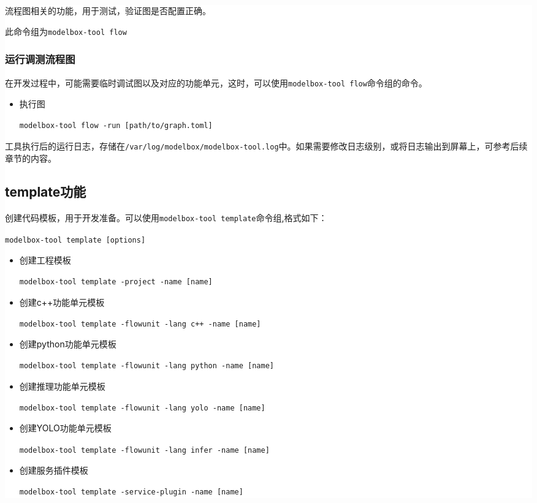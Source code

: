 流程图相关的功能，用于测试，验证图是否配置正确。

此命令组为`modelbox-tool flow`

### 运行调测流程图

在开发过程中，可能需要临时调试图以及对应的功能单元，这时，可以使用`modelbox-tool flow`命令组的命令。

* 执行图

    ```shell
    modelbox-tool flow -run [path/to/graph.toml]
    ```

工具执行后的运行日志，存储在`/var/log/modelbox/modelbox-tool.log`中。如果需要修改日志级别，或将日志输出到屏幕上，可参考后续章节的内容。

## template功能

创建代码模板，用于开发准备。可以使用`modelbox-tool template`命令组,格式如下：

```shell
modelbox-tool template [options]
```

* 创建工程模板

    ```shell
    modelbox-tool template -project -name [name]
    ```

* 创建c++功能单元模板

    ```shell
    modelbox-tool template -flowunit -lang c++ -name [name]  
    ```

* 创建python功能单元模板

    ```shell
    modelbox-tool template -flowunit -lang python -name [name]  
    ```

* 创建推理功能单元模板
  
    ```shell
    modelbox-tool template -flowunit -lang yolo -name [name]  
    ```

* 创建YOLO功能单元模板
  
    ```shell
    modelbox-tool template -flowunit -lang infer -name [name]  
    ```

* 创建服务插件模板

    ```shell
    modelbox-tool template -service-plugin -name [name]
    ```
